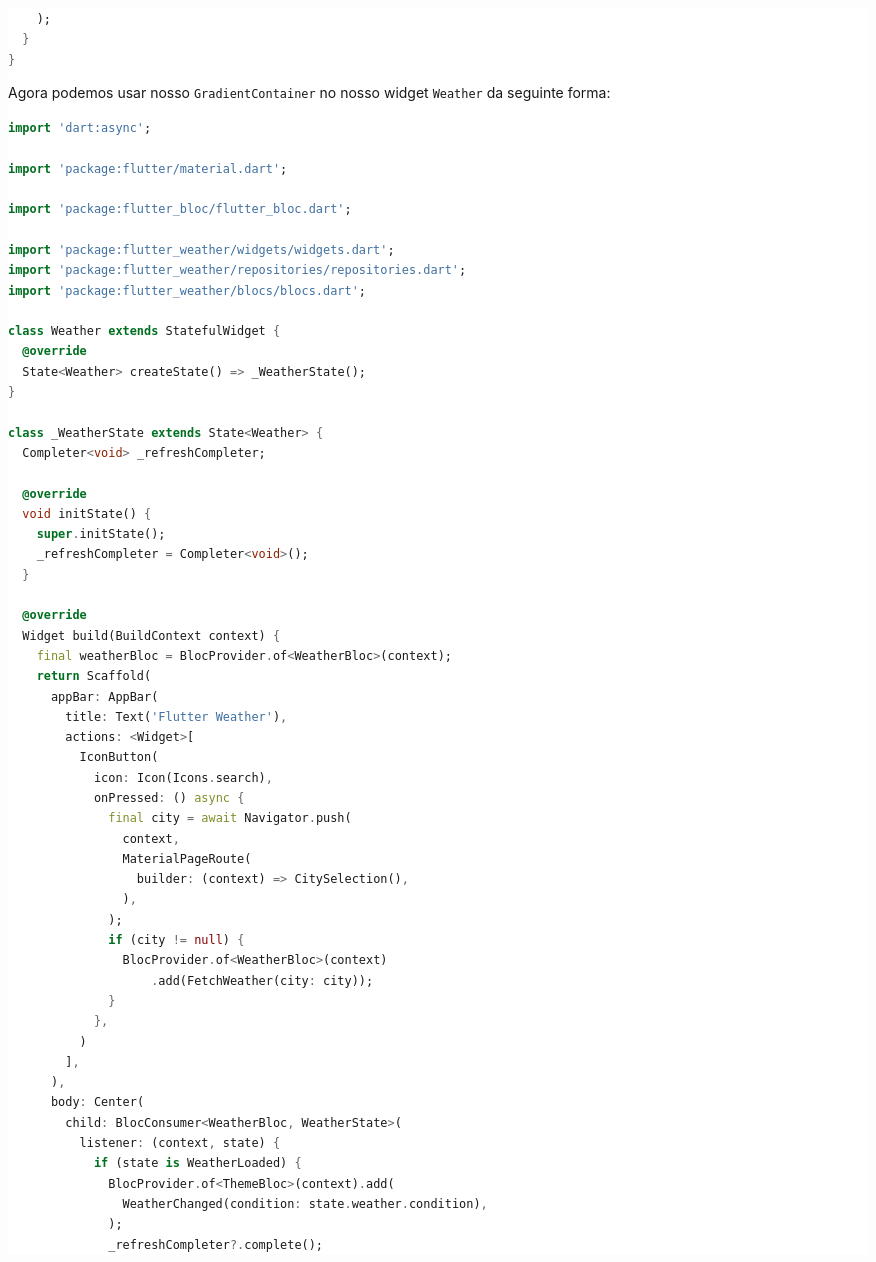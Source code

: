 ```dart
    );
  }
}
```

Agora podemos usar nosso `GradientContainer` no nosso widget `Weather` da seguinte forma:

```dart
import 'dart:async';

import 'package:flutter/material.dart';

import 'package:flutter_bloc/flutter_bloc.dart';

import 'package:flutter_weather/widgets/widgets.dart';
import 'package:flutter_weather/repositories/repositories.dart';
import 'package:flutter_weather/blocs/blocs.dart';

class Weather extends StatefulWidget {
  @override
  State<Weather> createState() => _WeatherState();
}

class _WeatherState extends State<Weather> {
  Completer<void> _refreshCompleter;

  @override
  void initState() {
    super.initState();
    _refreshCompleter = Completer<void>();
  }

  @override
  Widget build(BuildContext context) {
    final weatherBloc = BlocProvider.of<WeatherBloc>(context);
    return Scaffold(
      appBar: AppBar(
        title: Text('Flutter Weather'),
        actions: <Widget>[
          IconButton(
            icon: Icon(Icons.search),
            onPressed: () async {
              final city = await Navigator.push(
                context,
                MaterialPageRoute(
                  builder: (context) => CitySelection(),
                ),
              );
              if (city != null) {
                BlocProvider.of<WeatherBloc>(context)
                    .add(FetchWeather(city: city));
              }
            },
          )
        ],
      ),
      body: Center(
        child: BlocConsumer<WeatherBloc, WeatherState>(
          listener: (context, state) {
            if (state is WeatherLoaded) {
              BlocProvider.of<ThemeBloc>(context).add(
                WeatherChanged(condition: state.weather.condition),
              );
              _refreshCompleter?.complete();
```